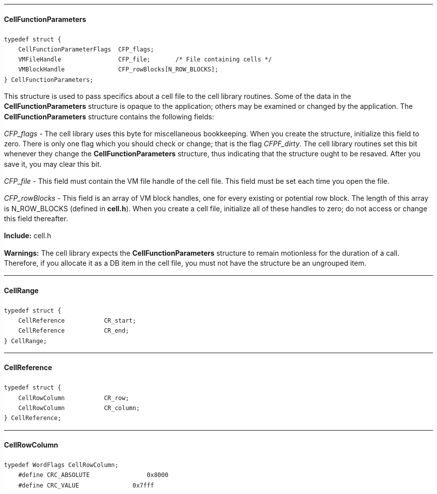 ----------
#### CellFunctionParameters
	typedef struct {
		CellFunctionParameterFlags	CFP_flags;
		VMFileHandle				CFP_file;		/* File containing cells */
		VMBlockHandle				CFP_rowBlocks[N_ROW_BLOCKS];
	} CellFunctionParameters;

This structure is used to pass specifics about a cell file to the cell library 
routines. Some of the data in the **CellFunctionParameters** structure is 
opaque to the application; others may be examined or changed by the 
application. The **CellFunctionParameters** structure contains the 
following fields:

*CFP_flags* - The cell library uses this byte for miscellaneous bookkeeping. 
When you create the structure, initialize this field to zero. 
There is only one flag which you should check or change; that 
is the flag *CFPF_dirty*. The cell library routines set this bit 
whenever they change the **CellFunctionParameters** 
structure, thus indicating that the structure ought to be 
resaved. After you save it, you may clear this bit.

*CFP_file* - This field must contain the VM file handle of the cell file. This 
field must be set each time you open the file.

*CFP_rowBlocks* - This field is an array of VM block handles, one for every existing 
or potential row block. The length of this array is 
N_ROW_BLOCKS (defined in **cell.h**). When you create a cell file, 
initialize all of these handles to zero; do not access or change 
this field thereafter.

**Include:** cell.h

**Warnings:** The cell library expects the **CellFunctionParameters** structure to remain 
motionless for the duration of a call. Therefore, if you allocate it as a DB item 
in the cell file, you must not have the structure be an ungrouped item.

----------
#### CellRange
	typedef struct {
		CellReference			CR_start;
		CellReference			CR_end;
	} CellRange;

----------
#### CellReference
	typedef struct {
		CellRowColumn			CR_row;
		CellRowColumn			CR_column;
	} CellReference;

----------
#### CellRowColumn
	typedef WordFlags CellRowColumn;
		#define CRC_ABSOLUTE				0x8000
		#define CRC_VALUE				0x7fff
